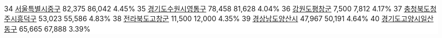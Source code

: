   <tr class="item">
    <td>34</td>
    <td><a href="/apt/서울특별시중구">서울특별시중구</a></td>
    <td>82,375</td>
    <td>86,042</td>
    <td>4.45%</td>
  </tr>

  <tr class="item">
    <td>35</td>
    <td><a href="/apt/경기도수원시영통구">경기도수원시영통구</a></td>
    <td>78,458</td>
    <td>81,628</td>
    <td>4.04%</td>
  </tr>

  <tr class="item">
    <td>36</td>
    <td><a href="/apt/강원도평창군">강원도평창군</a></td>
    <td>7,500</td>
    <td>7,812</td>
    <td>4.17%</td>
  </tr>

  <tr class="item">
    <td>37</td>
    <td><a href="/apt/충청북도청주시흥덕구">충청북도청주시흥덕구</a></td>
    <td>53,023</td>
    <td>55,586</td>
    <td>4.83%</td>
  </tr>

  <tr class="item">
    <td>38</td>
    <td><a href="/apt/전라북도고창군">전라북도고창군</a></td>
    <td>11,500</td>
    <td>12,000</td>
    <td>4.35%</td>
  </tr>

  <tr class="item">
    <td>39</td>
    <td><a href="/apt/경상남도양산시">경상남도양산시</a></td>
    <td>47,967</td>
    <td>50,191</td>
    <td>4.64%</td>
  </tr>

  <tr class="item">
    <td>40</td>
    <td><a href="/apt/경기도고양시일산동구">경기도고양시일산동구</a></td>
    <td>65,665</td>
    <td>67,888</td>
    <td>3.39%</td>
  </tr>
